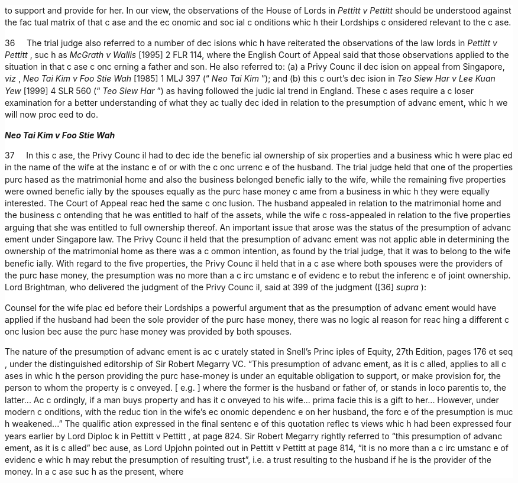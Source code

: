 
to support and provide for her. In our view, the observations of the House of Lords in _Pettitt v Pettitt_ should be understood against the fac tual matrix of that c ase and the ec onomic and soc ial c onditions whic h their Lordships c onsidered relevant to the c ase. 

36     The trial judge also referred to a number of dec isions whic h have reiterated the observations of the law lords in _Pettitt v Pettitt_ , suc h as _McGrath v Wallis_ [1995] 2 FLR 114, where the English Court of Appeal said that those observations applied to the situation in that c ase c onc erning a father and son. He also referred to: (a) a Privy Counc il dec ision on appeal from Singapore, _viz_ , _Neo Tai Kim v Foo Stie Wah_ [1985] 1 MLJ 397 (“ _Neo Tai Kim_ ”); and (b) this c ourt’s dec ision in _Teo Siew Har v Lee Kuan Yew_ [1999] 4 SLR 560 (“ _Teo Siew Har_ ”) as having followed the judic ial trend in England. These c ases require a c loser examination for a better understanding of what they ac tually dec ided in relation to the presumption of advanc ement, whic h we will now proc eed to do. 

**_Neo Tai Kim v Foo Stie Wah_** 

37     In this c ase, the Privy Counc il had to dec ide the benefic ial ownership of six properties and a business whic h were plac ed in the name of the wife at the instanc e of or with the c onc urrenc e of the husband. The trial judge held that one of the properties purc hased as the matrimonial home and also the business belonged benefic ially to the wife, while the remaining five properties were owned benefic ially by the spouses equally as the purc hase money c ame from a business in whic h they were equally interested. The Court of Appeal reac hed the same c onc lusion. The husband appealed in relation to the matrimonial home and the business c ontending that he was entitled to half of the assets, while the wife c ross-appealed in relation to the five properties arguing that she was entitled to full ownership thereof. An important issue that arose was the status of the presumption of advanc ement under Singapore law. The Privy Counc il held that the presumption of advanc ement was not applic able in determining the ownership of the matrimonial home as there was a c ommon intention, as found by the trial judge, that it was to belong to the wife benefic ially. With regard to the five properties, the Privy Counc il held that in a c ase where both spouses were the providers of the purc hase money, the presumption was no more than a c irc umstanc e of evidenc e to rebut the inferenc e of joint ownership. Lord Brightman, who delivered the judgment of the Privy Counc il, said at 399 of the judgment ([36] _supra_ ): 

 Counsel for the wife plac ed before their Lordships a powerful argument that as the presumption of advanc ement would have applied if the husband had been the sole provider of the purc hase money, there was no logic al reason for reac hing a different c onc lusion bec ause the purc hase money was provided by both spouses. 

 The nature of the presumption of advanc ement is ac c urately stated in Snell’s Princ iples of Equity, 27th Edition, pages 176 et seq , under the distinguished editorship of Sir Robert Megarry VC. “This presumption of advanc ement, as it is c alled, applies to all c ases in whic h the person providing the purc hase-money is under an equitable obligation to support, or make provision for, the person to whom the property is c onveyed. [ e.g. ] where the former is the husband or father of, or stands in loco parentis to, the latter... Ac c ordingly, if a man buys property and has it c onveyed to his wife... prima facie this is a gift to her... However, under modern c onditions, with the reduc tion in the wife’s ec onomic dependenc e on her husband, the forc e of the presumption is muc h weakened...” The qualific ation expressed in the final sentenc e of this quotation reflec ts views whic h had been expressed four years earlier by Lord Diploc k in Pettitt v Pettitt , at page 824. Sir Robert Megarry rightly referred to “this presumption of advanc ement, as it is c alled” bec ause, as Lord Upjohn pointed out in Pettitt v Pettitt at page 814, “it is no more than a c irc umstanc e of evidenc e whic h may rebut the presumption of resulting trust”, i.e. a trust resulting to the husband if he is the provider of the money. In a c ase suc h as the present, where 

